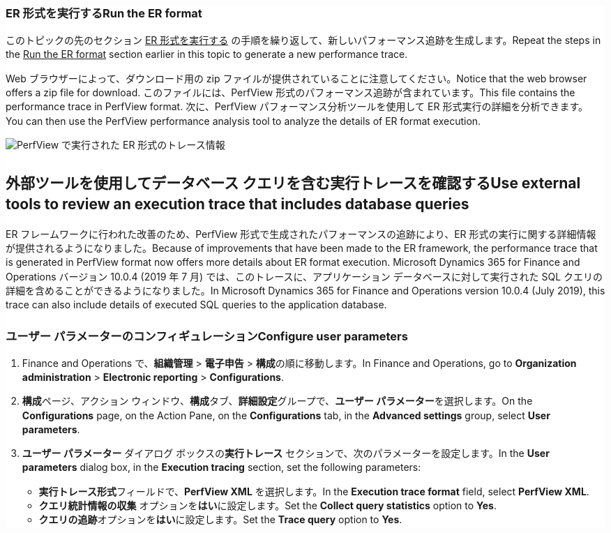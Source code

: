 ### <a name="run-the-er-format"></a><span data-ttu-id="73145-334">ER 形式を実行する</span><span class="sxs-lookup"><span data-stu-id="73145-334">Run the ER format</span></span>

<span data-ttu-id="73145-335">このトピックの先のセクション [ER 形式を実行する](#run-format) の手順を繰り返して、新しいパフォーマンス追跡を生成します。</span><span class="sxs-lookup"><span data-stu-id="73145-335">Repeat the steps in the [Run the ER format](#run-format) section earlier in this topic to generate a new performance trace.</span></span>

<span data-ttu-id="73145-336">Web ブラウザーによって、ダウンロード用の zip ファイルが提供されていることに注意してください。</span><span class="sxs-lookup"><span data-stu-id="73145-336">Notice that the web browser offers a zip file for download.</span></span> <span data-ttu-id="73145-337">このファイルには、PerfView 形式のパフォーマンス追跡が含まれています。</span><span class="sxs-lookup"><span data-stu-id="73145-337">This file contains the performance trace in PerfView format.</span></span> <span data-ttu-id="73145-338">次に、PerfView パフォーマンス分析ツールを使用して ER 形式実行の詳細を分析できます。</span><span class="sxs-lookup"><span data-stu-id="73145-338">You can then use the PerfView performance analysis tool to analyze the details of ER format execution.</span></span>

![PerfView で実行された ER 形式のトレース情報](./media/GER-PerfTrace2-PerfViewTrace1.PNG)

## <a name="use-external-tools-to-review-an-execution-trace-that-includes-database-queries"></a><span data-ttu-id="73145-340">外部ツールを使用してデータベース クエリを含む実行トレースを確認する</span><span class="sxs-lookup"><span data-stu-id="73145-340">Use external tools to review an execution trace that includes database queries</span></span>

<span data-ttu-id="73145-341">ER フレームワークに行われた改善のため、PerfView 形式で生成されたパフォーマンスの追跡により、ER 形式の実行に関する詳細情報が提供されるようになりました。</span><span class="sxs-lookup"><span data-stu-id="73145-341">Because of improvements that have been made to the ER framework, the performance trace that is generated in PerfView format now offers more details about ER format execution.</span></span> <span data-ttu-id="73145-342">Microsoft Dynamics 365 for Finance and Operations バージョン 10.0.4 (2019 年 7 月) では、このトレースに、アプリケーション データベースに対して実行された SQL クエリの詳細を含めることができるようになりました。</span><span class="sxs-lookup"><span data-stu-id="73145-342">In Microsoft Dynamics 365 for Finance and Operations version 10.0.4 (July 2019), this trace can also include details of executed SQL queries to the application database.</span></span>

### <a name="configure-user-parameters"></a><span data-ttu-id="73145-343">ユーザー パラメーターのコンフィギュレーション</span><span class="sxs-lookup"><span data-stu-id="73145-343">Configure user parameters</span></span>

1. <span data-ttu-id="73145-344">Finance and Operations で、**組織管理** \> **電子申告** \> **構成**の順に移動します。</span><span class="sxs-lookup"><span data-stu-id="73145-344">In Finance and Operations, go to **Organization administration** \> **Electronic reporting** \> **Configurations**.</span></span>
2. <span data-ttu-id="73145-345">**構成**ページ、アクション ウィンドウ、**構成**タブ、**詳細設定**グループで、**ユーザー パラメーター**を選択します。</span><span class="sxs-lookup"><span data-stu-id="73145-345">On the **Configurations** page, on the Action Pane, on the **Configurations** tab, in the **Advanced settings** group, select **User parameters**.</span></span>
3. <span data-ttu-id="73145-346">**ユーザー パラメーター** ダイアログ ボックスの**実行トレース** セクションで、次のパラメーターを設定します。</span><span class="sxs-lookup"><span data-stu-id="73145-346">In the **User parameters** dialog box, in the **Execution tracing** section, set the following parameters:</span></span>

    - <span data-ttu-id="73145-347">**実行トレース形式**フィールドで、**PerfView XML** を選択します。</span><span class="sxs-lookup"><span data-stu-id="73145-347">In the **Execution trace format** field, select **PerfView XML**.</span></span>
    - <span data-ttu-id="73145-348">**クエリ統計情報の収集** オプションを**はい**に設定します。</span><span class="sxs-lookup"><span data-stu-id="73145-348">Set the **Collect query statistics** option to **Yes**.</span></span>
    - <span data-ttu-id="73145-349">**クエリの追跡**オプションを**はい**に設定します。</span><span class="sxs-lookup"><span data-stu-id="73145-349">Set the **Trace query** option to **Yes**.</span></span>
